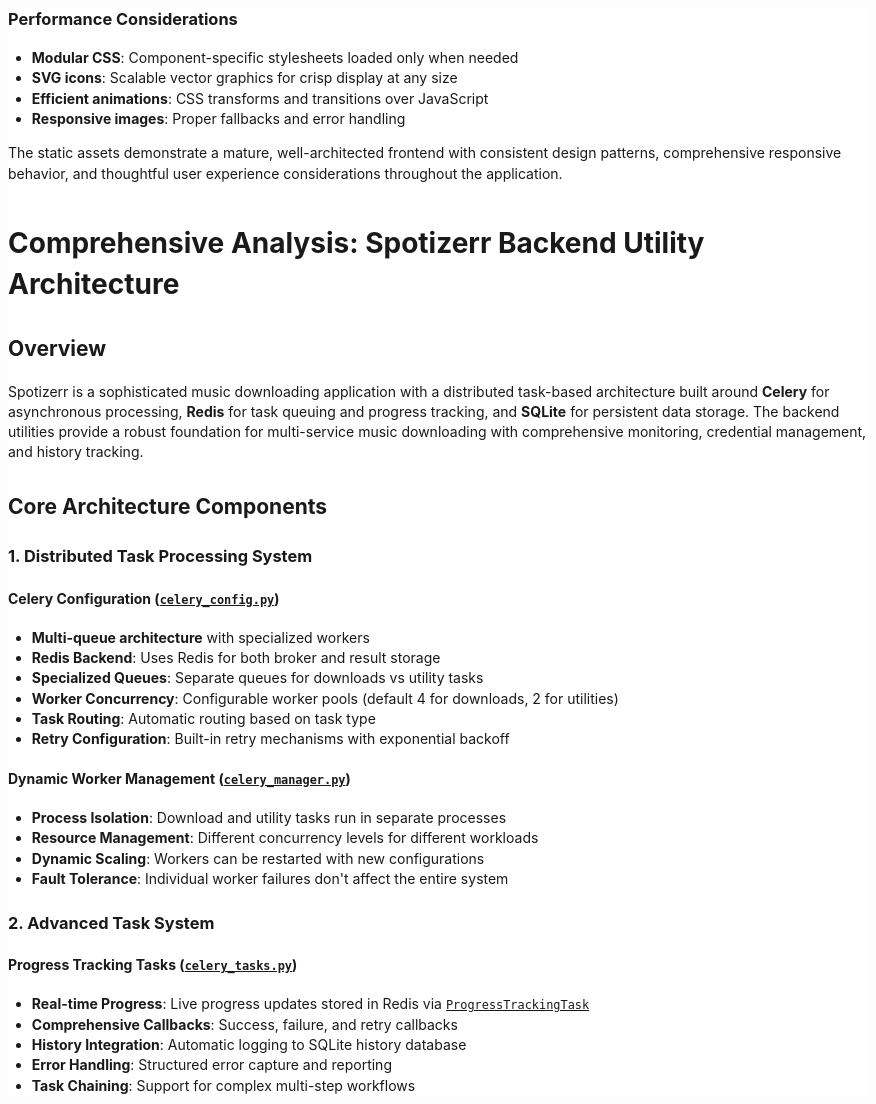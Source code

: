 ### Performance Considerations
- **Modular CSS**: Component-specific stylesheets loaded only when needed
- **SVG icons**: Scalable vector graphics for crisp display at any size
- **Efficient animations**: CSS transforms and transitions over JavaScript
- **Responsive images**: Proper fallbacks and error handling

The static assets demonstrate a mature, well-architected frontend with consistent design patterns, comprehensive responsive behavior, and thoughtful user experience considerations throughout the application.

# Comprehensive Analysis: Spotizerr Backend Utility Architecture

## Overview

Spotizerr is a sophisticated music downloading application with a distributed task-based architecture built around **Celery** for asynchronous processing, **Redis** for task queuing and progress tracking, and **SQLite** for persistent data storage. The backend utilities provide a robust foundation for multi-service music downloading with comprehensive monitoring, credential management, and history tracking.

## Core Architecture Components

### 1. Distributed Task Processing System

#### Celery Configuration ([`celery_config.py`](routes/utils/celery_config.py:1))
- **Multi-queue architecture** with specialized workers
- **Redis Backend**: Uses Redis for both broker and result storage
- **Specialized Queues**: Separate queues for downloads vs utility tasks
- **Worker Concurrency**: Configurable worker pools (default 4 for downloads, 2 for utilities)
- **Task Routing**: Automatic routing based on task type
- **Retry Configuration**: Built-in retry mechanisms with exponential backoff

#### Dynamic Worker Management ([`celery_manager.py`](routes/utils/celery_manager.py:1))
- **Process Isolation**: Download and utility tasks run in separate processes
- **Resource Management**: Different concurrency levels for different workloads
- **Dynamic Scaling**: Workers can be restarted with new configurations
- **Fault Tolerance**: Individual worker failures don't affect the entire system

### 2. Advanced Task System

#### Progress Tracking Tasks ([`celery_tasks.py`](routes/utils/celery_tasks.py:1))
- **Real-time Progress**: Live progress updates stored in Redis via [`ProgressTrackingTask`](routes/utils/celery_tasks.py:15)
- **Comprehensive Callbacks**: Success, failure, and retry callbacks
- **History Integration**: Automatic logging to SQLite history database
- **Error Handling**: Structured error capture and reporting
- **Task Chaining**: Support for complex multi-step workflows
